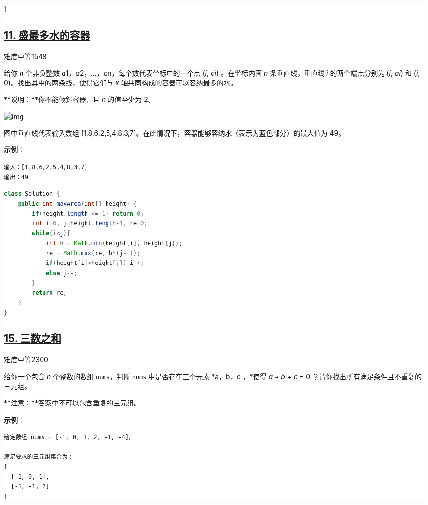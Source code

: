 ~~~java
}
~~~

## <span id="head8">[11. 盛最多水的容器](https://leetcode-cn.com/problems/container-with-most-water/)</span>

难度中等1548

给你 *n* 个非负整数 *a*1，*a*2，...，*a*n，每个数代表坐标中的一个点 (*i*, *ai*) 。在坐标内画 *n* 条垂直线，垂直线 *i* 的两个端点分别为 (*i*, *ai*) 和 (*i*, 0)。找出其中的两条线，使得它们与 *x* 轴共同构成的容器可以容纳最多的水。

**说明：**你不能倾斜容器，且 *n* 的值至少为 2。

 

![img](https://aliyun-lc-upload.oss-cn-hangzhou.aliyuncs.com/aliyun-lc-upload/uploads/2018/07/25/question_11.jpg)

图中垂直线代表输入数组 [1,8,6,2,5,4,8,3,7]。在此情况下，容器能够容纳水（表示为蓝色部分）的最大值为 49。

 

**示例：**

```
输入：[1,8,6,2,5,4,8,3,7]
输出：49
```

~~~java
class Solution {
    public int maxArea(int[] height) {
        if(height.length <= 1) return 0;
        int i=0, j=height.length-1, re=0;
        while(i<j){
            int h = Math.min(height[i], height[j]);
            re = Math.max(re, h*(j-i));
            if(height[i]<height[j]) i++;
            else j--;
        }
        return re;
    }
}
~~~

## <span id="head9">[15. 三数之和](https://leetcode-cn.com/problems/3sum/)</span>

难度中等2300

给你一个包含 *n* 个整数的数组 `nums`，判断 `nums` 中是否存在三个元素 *a，b，c ，*使得 *a + b + c =* 0 ？请你找出所有满足条件且不重复的三元组。

**注意：**答案中不可以包含重复的三元组。 

**示例：**

```
给定数组 nums = [-1, 0, 1, 2, -1, -4]，

满足要求的三元组集合为：
[
  [-1, 0, 1],
  [-1, -1, 2]
]
```
